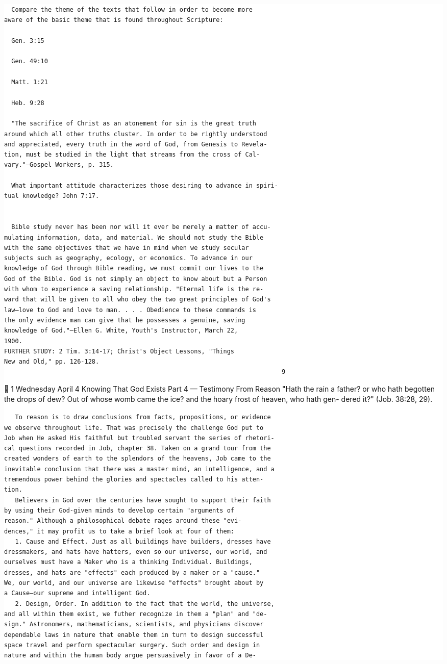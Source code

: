       Compare the theme of the texts that follow in order to become more
    aware of the basic theme that is found throughout Scripture:

      Gen. 3:15

      Gen. 49:10

      Matt. 1:21

      Heb. 9:28

      "The sacrifice of Christ as an atonement for sin is the great truth
    around which all other truths cluster. In order to be rightly understood
    and appreciated, every truth in the word of God, from Genesis to Revela-
    tion, must be studied in the light that streams from the cross of Cal-
    vary."—Gospel Workers, p. 315.

      What important attitude characterizes those desiring to advance in spiri-
    tual knowledge? John 7:17.


      Bible study never has been nor will it ever be merely a matter of accu-
    mulating information, data, and material. We should not study the Bible
    with the same objectives that we have in mind when we study secular
    subjects such as geography, ecology, or economics. To advance in our
    knowledge of God through Bible reading, we must commit our lives to the
    God of the Bible. God is not simply an object to know about but a Person
    with whom to experience a saving relationship. "Eternal life is the re-
    ward that will be given to all who obey the two great principles of God's
    law—love to God and love to man. . . . Obedience to these commands is
    the only evidence man can give that he possesses a genuine, saving
    knowledge of God."—Ellen G. White, Youth's Instructor, March 22,
    1900.
    FURTHER STUDY: 2 Tim. 3:14-17; Christ's Object Lessons, "Things
    New and Old," pp. 126-128.
                                                                                9
                                                          1 Wednesday
                                                                    April 4
                                            Knowing That God Exists
Part 4 — Testimony From Reason
      "Hath the rain a father? or who hath begotten the drops of dew? Out of
    whose womb came the ice? and the hoary frost of heaven, who hath gen-
    dered it?" (Job. 38:28, 29).

       To reason is to draw conclusions from facts, propositions, or evidence
    we observe throughout life. That was precisely the challenge God put to
    Job when He asked His faithful but troubled servant the series of rhetori-
    cal questions recorded in Job, chapter 38. Taken on a grand tour from the
    created wonders of earth to the splendors of the heavens, Job came to the
    inevitable conclusion that there was a master mind, an intelligence, and a
    tremendous power behind the glories and spectacles called to his atten-
    tion.
       Believers in God over the centuries have sought to support their faith
    by using their God-given minds to develop certain "arguments of
    reason." Although a philosophical debate rages around these "evi-
    dences," it may profit us to take a brief look at four of them:
       1. Cause and Effect. Just as all buildings have builders, dresses have
    dressmakers, and hats have hatters, even so our universe, our world, and
    ourselves must have a Maker who is a thinking Individual. Buildings,
    dresses, and hats are "effects" each produced by a maker or a "cause."
    We, our world, and our universe are likewise "effects" brought about by
    a Cause—our supreme and intelligent God.
       2. Design, Order. In addition to the fact that the world, the universe,
    and all within them exist, we futher recognize in them a "plan" and "de-
    sign." Astronomers, mathematicians, scientists, and physicians discover
    dependable laws in nature that enable them in turn to design successful
    space travel and perform spectacular surgery. Such order and design in
    nature and within the human body argue persuasively in favor of a De-